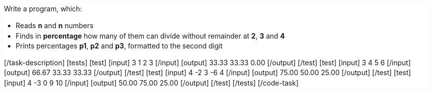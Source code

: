 Write a program, which:
* Reads **n** and **n** numbers
* Finds in **percentage** how many of them can divide without remainder at **2**, **3** and **4**
* Prints percentages **p1**, **p2** and **p3**, formatted to the second digit

[/task-description]
[tests]
[test]
[input]
3
1
2
3
[/input]
[output]
33.33
33.33
0.00
[/output]
[/test]
[test]
[input]
3
4
5
6
[/input]
[output]
66.67
33.33
33.33
[/output]
[/test]
[test]
[input]
4
-2
3
-6
4
[/input]
[output]
75.00
50.00
25.00
[/output]
[/test]
[test]
[input]
4
-3
0
9
10
[/input]
[output]
50.00
75.00
25.00
[/output]
[/test]
[/tests]
[/code-task]